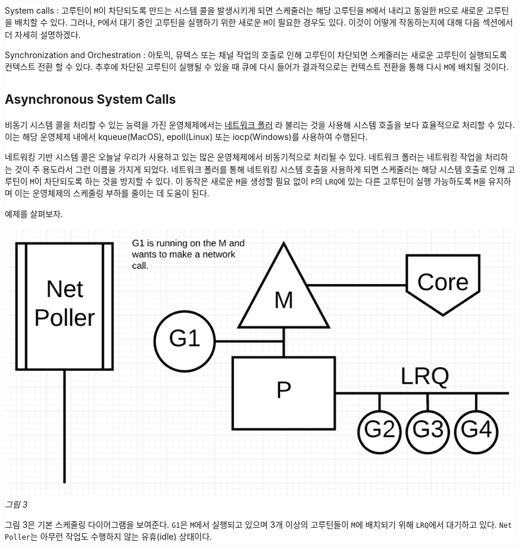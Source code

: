 System calls
: 고루틴이 `M`이 차단되도록 만드는 시스템 콜을 발생시키게 되면
스케줄러는 해당 고루틴을 `M`에서 내리고 동일한 `M`으로 새로운 고루틴을 배치할 수 있다.
그러나, `P`에서 대기 중인 고루틴을 실행하기 위한 새로운 `M`이 필요한 경우도 있다.
이것이 어떻게 작동하는지에 대해 다음 섹션에서 더 자세히 설명하겠다.

Synchronization and Orchestration
: 아토믹, 뮤텍스 또는 채널 작업의 호출로 인해 고루틴이 차단되면 스케줄러는 새로운 고루틴이 실행되도록 컨텍스트 전환 할 수 있다.
추후에 차단된 고루틴이 실행될 수 있을 때 큐에 다시 들어가 결과적으로는 컨텍스트 전환을 통해 다시 `M`에 배치될 것이다.

## Asynchronous System Calls

비동기 시스템 콜을 처리할 수 있는 능력을 가진 운영체제에서는 [네트워크 폴러](https://go.dev/src/runtime/netpoll.go) 라 불리는 것을 사용해 시스템 호출을 보다 효율적으로 처리할 수 있다.
이는 해당 운영체제 내에서 kqueue(MacOS), epoll(Linux) 또는 iocp(Windows)를 사용하여 수행된다.

네트워킹 기반 시스템 콜은 오늘날 우리가 사용하고 있는 많은 운영체제에서 비동기적으로 처리될 수 있다.
네트워크 폴러는 네트워킹 작업을 처리하는 것이 주 용도라서 그런 이름을 가지게 되었다.
네트워크 폴러를 통해 네트워킹 시스템 호출을 사용하게 되면 스케줄러는 해당 시스템 호출로 인해 고루틴이 `M`이 차단되도록 하는 것을 방지할 수 있다.
이 동작은 새로운 `M`을 생성할 필요 없이 `P`의 `LRQ`에 있는 다른 고루틴이 실행 가능하도록 `M`을 유지하며 이는 운영체제의 스케줄링 부하를 줄이는 데 도움이 된다.

예제를 살펴보자.

![net poller 1](/images/net-poller-1.png)
_그림 3_

그림 3은 기본 스케줄링 다이어그램을 보여준다.
`G1`은 `M`에서 실행되고 있으며 3개 이상의 고루틴들이 `M`에 배치되기 위해 `LRQ`에서 대기하고 있다.
`Net Poller`는 아무런 작업도 수행하지 않는 유휴(idle) 상태이다.
